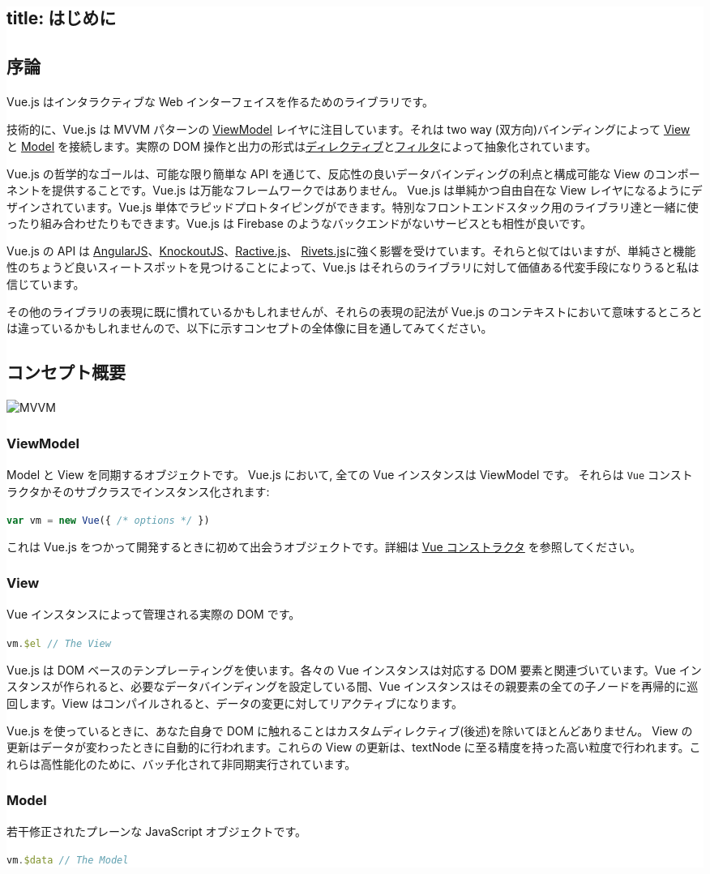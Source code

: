 title: はじめに
---

## 序論

Vue.js はインタラクティブな Web インターフェイスを作るためのライブラリです。

技術的に、Vue.js は MVVM パターンの [ViewModel](#ViewModel) レイヤに注目しています。それは two way (双方向)バインディングによって [View](#View) と [Model](#Model) を接続します。実際の DOM 操作と出力の形式は[ディレクティブ](#ディレクティブ)と[フィルタ](#フィルタ)によって抽象化されています。

Vue.js の哲学的なゴールは、可能な限り簡単な API を通じて、反応性の良いデータバインディングの利点と構成可能な View のコンポーネントを提供することです。Vue.js は万能なフレームワークではありません。 Vue.js は単純かつ自由自在な View レイヤになるようにデザインされています。Vue.js 単体でラピッドプロトタイピングができます。特別なフロントエンドスタック用のライブラリ達と一緒に使ったり組み合わせたりもできます。Vue.js は Firebase のようなバックエンドがないサービスとも相性が良いです。

Vue.js の API は [AngularJS]、[KnockoutJS]、[Ractive.js]、 [Rivets.js]に強く影響を受けています。それらと似てはいますが、単純さと機能性のちょうど良いスィートスポットを見つけることによって、Vue.js はそれらのライブラリに対して価値ある代変手段になりうると私は信じています。

その他のライブラリの表現に既に慣れているかもしれませんが、それらの表現の記法が Vue.js のコンテキストにおいて意味するところとは違っているかもしれませんので、以下に示すコンセプトの全体像に目を通してみてください。

## コンセプト概要

![MVVM](/images/mvvm.png)

### ViewModel

Model と View を同期するオブジェクトです。 Vue.js において, 全ての Vue インスタンスは ViewModel です。 それらは `Vue` コンストラクタかそのサブクラスでインスタンス化されます:

```js
var vm = new Vue({ /* options */ })
```

これは Vue.js をつかって開発するときに初めて出会うオブジェクトです。詳細は [Vue コンストラクタ](/api/) を参照してください。

### View

Vue インスタンスによって管理される実際の DOM です。

```js
vm.$el // The View
```

Vue.js は DOM ベースのテンプレーティングを使います。各々の Vue インスタンスは対応する DOM 要素と関連づいています。Vue インスタンスが作られると、必要なデータバインディングを設定している間、Vue インスタンスはその親要素の全ての子ノードを再帰的に巡回します。View はコンパイルされると、データの変更に対してリアクティブになります。

Vue.js を使っているときに、あなた自身で DOM に触れることはカスタムディレクティブ(後述)を除いてほとんどありません。 View の更新はデータが変わったときに自動的に行われます。これらの View の更新は、textNode に至る精度を持った高い粒度で行われます。これらは高性能化のために、バッチ化されて非同期実行されています。

### Model

若干修正されたプレーンな JavaScript オブジェクトです。

```js
vm.$data // The Model
```


[AngularJS]: http://angularjs.org
[KnockoutJS]: http://knockoutjs.com
[Ractive.js]: http://ractivejs.org
[Rivets.js]: http://www.rivetsjs.com